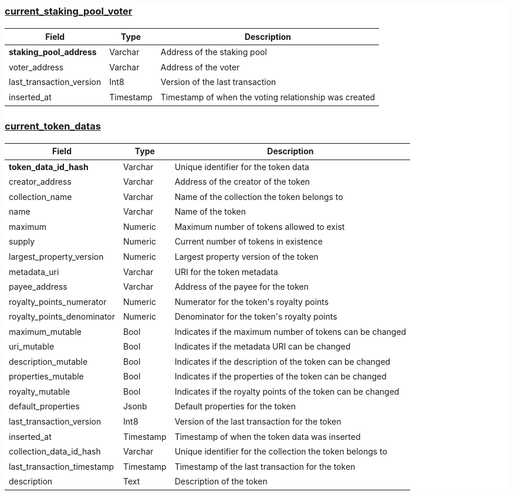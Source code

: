 


### [current_staking_pool_voter](https://blockeden.xyz/analytics/question#eyJkYXRhc2V0X3F1ZXJ5Ijp7ImRhdGFiYXNlIjoyLCJxdWVyeSI6eyJzb3VyY2UtdGFibGUiOjM0fSwidHlwZSI6InF1ZXJ5In0sImRpc3BsYXkiOiJ0YWJsZSIsInZpc3VhbGl6YXRpb25fc2V0dGluZ3MiOnt9fQ==)

| Field                       | Type | Description |
|-----------------------------| ---- | ----------- |
|**staking_pool_address** |  Varchar| Address of the staking pool |
|voter_address |  Varchar| Address of the voter |
|last_transaction_version |  Int8| Version of the last transaction |
|inserted_at |  Timestamp| Timestamp of when the voting relationship was created |




### [current_token_datas](https://blockeden.xyz/analytics/question#eyJkYXRhc2V0X3F1ZXJ5Ijp7ImRhdGFiYXNlIjoyLCJxdWVyeSI6eyJzb3VyY2UtdGFibGUiOjQ2fSwidHlwZSI6InF1ZXJ5In0sImRpc3BsYXkiOiJ0YWJsZSIsInZpc3VhbGl6YXRpb25fc2V0dGluZ3MiOnt9fQ==)
| Field                        | Type      | Description                                                 |
|------------------------------|-----------|-------------------------------------------------------------|
| **token_data_id_hash**       | Varchar   | Unique identifier for the token data                        |
| creator_address              | Varchar   | Address of the creator of the token                         |
| collection_name              | Varchar   | Name of the collection the token belongs to                 |
| name                         | Varchar   | Name of the token                                           |
| maximum                      | Numeric   | Maximum number of tokens allowed to exist                   |
| supply                       | Numeric   | Current number of tokens in existence                       |
| largest_property_version     | Numeric   | Largest property version of the token                       |
| metadata_uri                 | Varchar   | URI for the token metadata                                  |
| payee_address                | Varchar   | Address of the payee for the token                          |
| royalty_points_numerator     | Numeric   | Numerator for the token's royalty points                    |
| royalty_points_denominator   | Numeric   | Denominator for the token's royalty points                  |
| maximum_mutable              | Bool      | Indicates if the maximum number of tokens can be changed    |
| uri_mutable                  | Bool      | Indicates if the metadata URI can be changed                |
| description_mutable          | Bool      | Indicates if the description of the token can be changed    |
| properties_mutable           | Bool      | Indicates if the properties of the token can be changed     |
| royalty_mutable              | Bool      | Indicates if the royalty points of the token can be changed |
| default_properties           | Jsonb     | Default properties for the token                            |
| last_transaction_version     | Int8      | Version of the last transaction for the token               |
| inserted_at                  | Timestamp | Timestamp of when the token data was inserted               |
| collection_data_id_hash      | Varchar   | Unique identifier for the collection the token belongs to   |
| last_transaction_timestamp   | Timestamp | Timestamp of the last transaction for the token             |
| description                  | Text      | Description of the token                                    |

